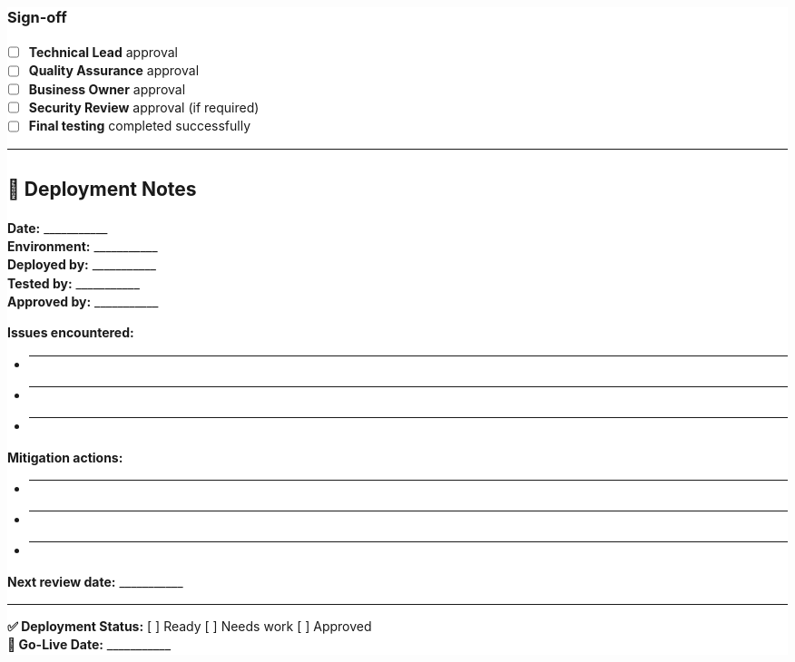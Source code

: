 ### Sign-off
- [ ] **Technical Lead** approval
- [ ] **Quality Assurance** approval  
- [ ] **Business Owner** approval
- [ ] **Security Review** approval (if required)
- [ ] **Final testing** completed successfully

---

## 📝 Deployment Notes

**Date:** ___________  
**Environment:** ___________  
**Deployed by:** ___________  
**Tested by:** ___________  
**Approved by:** ___________  

**Issues encountered:**
- ________________________________
- ________________________________
- ________________________________

**Mitigation actions:**
- ________________________________
- ________________________________  
- ________________________________

**Next review date:** ___________

---

**✅ Deployment Status:** [ ] Ready [ ] Needs work [ ] Approved  
**🎯 Go-Live Date:** ___________
